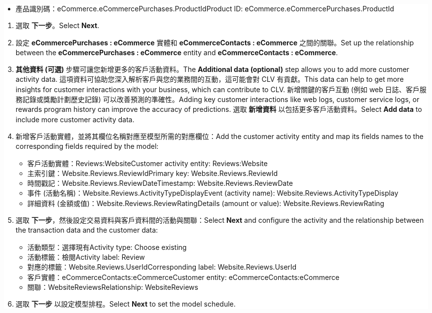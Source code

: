    - <span data-ttu-id="6f4c9-218">產品識別碼：eCommerce.eCommercePurchases.ProductId</span><span class="sxs-lookup"><span data-stu-id="6f4c9-218">Product ID: eCommerce.eCommercePurchases.ProductId</span></span>

1. <span data-ttu-id="6f4c9-219">選取 **下一步**。</span><span class="sxs-lookup"><span data-stu-id="6f4c9-219">Select **Next**.</span></span>

1. <span data-ttu-id="6f4c9-220">設定 **eCommercePurchases : eCommerce** 實體和 **eCommerceContacts : eCommerce** 之間的關聯。</span><span class="sxs-lookup"><span data-stu-id="6f4c9-220">Set up the relationship between the **eCommercePurchases : eCommerce** entity and  **eCommerceContacts : eCommerce**.</span></span>

1. <span data-ttu-id="6f4c9-221">**其他資料 (可選)** 步驟可讓您新增更多的客戶活動資料。</span><span class="sxs-lookup"><span data-stu-id="6f4c9-221">The **Additional data (optional)** step allows you to add more customer activity data.</span></span> <span data-ttu-id="6f4c9-222">這項資料可協助您深入解析客戶與您的業務間的互動，這可能會對 CLV 有貢獻。</span><span class="sxs-lookup"><span data-stu-id="6f4c9-222">This data can help to get more insights for customer interactions with your business, which can contribute to CLV.</span></span> <span data-ttu-id="6f4c9-223">新增關鍵的客戶互動 (例如 web 日誌、客戶服務記錄或獎勵計劃歷史記錄) 可以改善預測的準確性。</span><span class="sxs-lookup"><span data-stu-id="6f4c9-223">Adding key customer interactions like web logs, customer service logs, or rewards program history can improve the accuracy of predictions.</span></span> <span data-ttu-id="6f4c9-224">選取 **新增資料** 以包括更多客戶活動資料。</span><span class="sxs-lookup"><span data-stu-id="6f4c9-224">Select **Add data** to include more customer activity data.</span></span>

1. <span data-ttu-id="6f4c9-225">新增客戶活動實體，並將其欄位名稱對應至模型所需的對應欄位：</span><span class="sxs-lookup"><span data-stu-id="6f4c9-225">Add the customer activity entity and map its fields names to the corresponding fields required by the model:</span></span>
   - <span data-ttu-id="6f4c9-226">客戶活動實體：Reviews:Website</span><span class="sxs-lookup"><span data-stu-id="6f4c9-226">Customer activity entity: Reviews:Website</span></span>
   - <span data-ttu-id="6f4c9-227">主索引鍵：Website.Reviews.ReviewId</span><span class="sxs-lookup"><span data-stu-id="6f4c9-227">Primary key: Website.Reviews.ReviewId</span></span>
   - <span data-ttu-id="6f4c9-228">時間戳記：Website.Reviews.ReviewDate</span><span class="sxs-lookup"><span data-stu-id="6f4c9-228">Timestamp: Website.Reviews.ReviewDate</span></span>
   - <span data-ttu-id="6f4c9-229">事件 (活動名稱)：Website.Reviews.ActivityTypeDisplay</span><span class="sxs-lookup"><span data-stu-id="6f4c9-229">Event (activity name): Website.Reviews.ActivityTypeDisplay</span></span>
   - <span data-ttu-id="6f4c9-230">詳細資料 (金額或值)：Website.Reviews.ReviewRating</span><span class="sxs-lookup"><span data-stu-id="6f4c9-230">Details (amount or value): Website.Reviews.ReviewRating</span></span>

1. <span data-ttu-id="6f4c9-231">選取 **下一步**，然後設定交易資料與客戶資料間的活動與關聯：</span><span class="sxs-lookup"><span data-stu-id="6f4c9-231">Select **Next** and configure the activity and the relationship between the transaction data and the customer data:</span></span>  
   - <span data-ttu-id="6f4c9-232">活動類型：選擇現有</span><span class="sxs-lookup"><span data-stu-id="6f4c9-232">Activity type: Choose existing</span></span>
   - <span data-ttu-id="6f4c9-233">活動標籤：檢閱</span><span class="sxs-lookup"><span data-stu-id="6f4c9-233">Activity label: Review</span></span>
   - <span data-ttu-id="6f4c9-234">對應的標籤：Website.Reviews.UserId</span><span class="sxs-lookup"><span data-stu-id="6f4c9-234">Corresponding label: Website.Reviews.UserId</span></span>
   - <span data-ttu-id="6f4c9-235">客戶實體：eCommerceContacts:eCommerce</span><span class="sxs-lookup"><span data-stu-id="6f4c9-235">Customer entity: eCommerceContacts:eCommerce</span></span>
   - <span data-ttu-id="6f4c9-236">關聯：WebsiteReviews</span><span class="sxs-lookup"><span data-stu-id="6f4c9-236">Relationship: WebsiteReviews</span></span>

1. <span data-ttu-id="6f4c9-237">選取 **下一步** 以設定模型排程。</span><span class="sxs-lookup"><span data-stu-id="6f4c9-237">Select **Next** to set the model schedule.</span></span>
